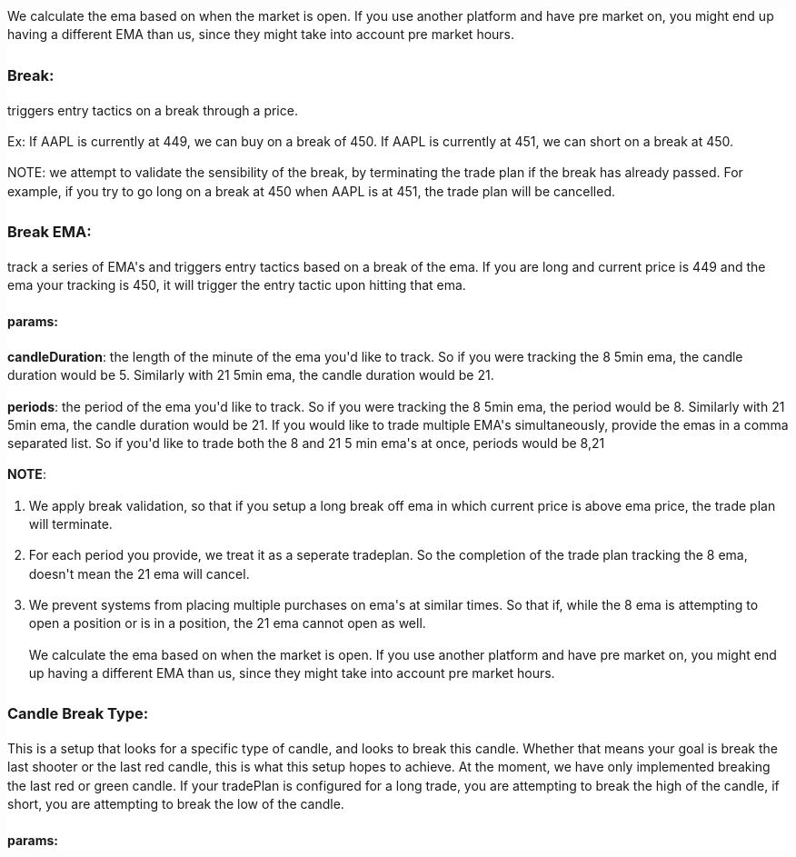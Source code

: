 
   We calculate the ema based on when the market is open. If you use another platform and have pre market on, you might end up having a different EMA than us, since they might take into account pre market hours.

### Break:

   triggers entry tactics on a break through a price.

   Ex: If AAPL is currently at 449, we can buy on a break of 450. If AAPL is currently at 451, we can short on a break at 450.

   NOTE: we attempt to validate the sensibility of the break, by terminating the trade plan if the break has already passed. For example, if you try to go long on a break at 450 when AAPL is at 451, the trade plan will be cancelled.

### Break EMA:

   track a series of EMA's and triggers entry tactics based on a break of the ema. If you are long and current price is 449 and the ema your tracking is 450, it will trigger the entry tactic upon hitting that ema.

####    params:

   **candleDuration**: the length of the minute of the ema you'd like to track. So if you were tracking the 8 5min ema, the candle duration would be 5. Similarly with 21 5min ema, the candle duration would be 21.

   **periods**: the period of the ema you'd like to track. So if you were tracking the 8 5min ema, the period would be 8. Similarly with 21 5min ema, the candle duration would be 21. If you would like to trade multiple EMA's simultaneously, provide the emas in a comma separated list. So if you'd like to trade both the 8 and 21 5 min ema's at once, periods would be 8,21

   **NOTE**:
1) We apply break validation, so that if you setup a long break off ema in which current price
   is above ema price, the trade plan will terminate.
2) For each period you provide, we treat it as a seperate tradeplan. So the completion of the trade plan tracking the 8 ema, doesn't mean the 21 ema will cancel.
3) We prevent systems from placing multiple purchases on ema's at similar times. So that if, while the 8 ema is attempting to open a position or is in a position, the 21 ema cannot open as well.


   We calculate the ema based on when the market is open. If you use another platform and have pre market on, you might end up having a different EMA than us, since they might take into account pre market hours.

###    Candle Break Type:

   This is a setup that looks for a specific type of candle, and looks to break this candle. Whether that means your goal is break the last shooter or the last red candle, this is what this setup hopes to achieve. At the moment, we have only implemented breaking the last red or green candle. If your tradePlan is configured for a long trade, you are attempting to break the high of the candle, if short, you are attempting to break the low of the candle.

####    params:
